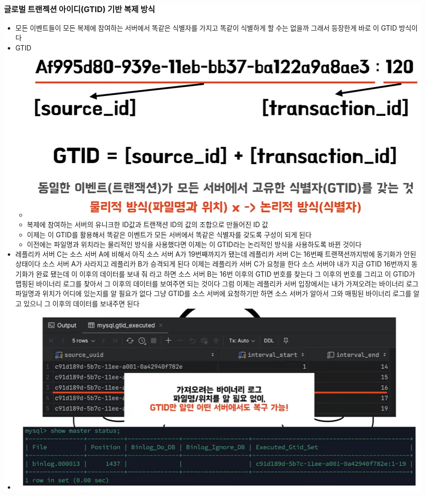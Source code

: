 ### 글로벌 트랜젝션 아이디(GTID) 기반 복제 방식
+ 모든 이벤트들이 모든 복제에 참여하는 서버에서 똑같은 식별자를 가지고 똑같이 식별하게 할 수는 없을까 그래서 등장한게 바로 이 GTID 방식이다 
+ GTID
  + ![img_4.png](../../../assets/img/elegant-tekotok/HAMAD-Replication-ReplicationLag4.png)
  + 복제에 참여하는 서버의 유니크한 ID값과 트랜잭션 ID의 값의 조합으로 만들어진 ID 값
  + 이제는 이 GTID를 활용해서 똑같은 이벤트가 모든 서버에서 똑같은 식별자를 갖도록 구성이 되게 된다 
  + 이전에는 파일명과 위치라는 물리적인 방식을 사용했다면 이제는 이 GTID라는 논리적인 방식을 사용하도록 바뀐 것이다
+ 레플리카 서버 C는 소스 서버 A에 비해서 아직 소스 서버 A가 19번째까지가 됐는데 레플리카 서버 C는 16번째 트랜잭션까지밖에 동기화가 안된 상태이다  소스 서버 A가 사라지고 레플리카 B가 승격되게 된다
  이제는 레플리카 서버 C가 요청을 한다 소스 서버야 내가 지금 GTID 16번까지 동기화가 완료 됐는데 이 이후의 데이터를 보내 줘 라고 하면 소스 서버 B는 16번 이후의 GTID 번호를 찾는다 그 이후의 번호를 그리고 이 GTID가
  맵핑된 바이너리 로그를 찾아서 그 이후의 데이터를 보여주면 되는 것이다 그럼 이제는 레플리카 서버 입장에서는 내가 가져오려는 바이너리 로그 파일명과 위치가 어디에 있는지를 알 필요가 없다
  그냥 GTID를 소스 서버에 요청하기만 하면 소스 서버가 알아서 그와 매핑된 바이너리 로그를 알고 있으니 그 이후의 데이터를 보내주면 된다
+ ![img_5.png](../../../assets/img/elegant-tekotok/HAMAD-Replication-ReplicationLag5.png)

